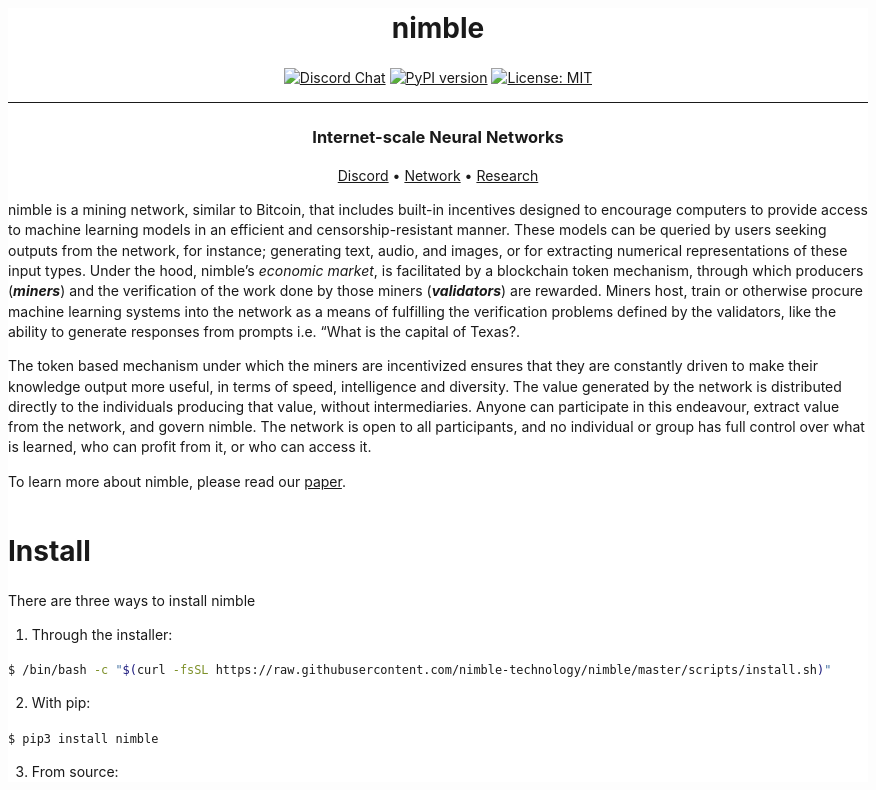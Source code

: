 <div align="center">

# **nimble** 

[![Discord Chat](https://img.shields.io/discord/308323056592486420.svg)](https://discord.gg/nimble)
[![PyPI version](https://badge.fury.io/py/nimble.svg)](https://badge.fury.io/py/nimble)
[![License: MIT](https://img.shields.io/badge/License-MIT-yellow.svg)](https://nimble.technology/licenses/MIT)

---

### Internet-scale Neural Networks 

[Discord](https://discord.gg/nimble) • [Network](https://taostats.io/) • [Research](https://nimble.com/whitepaper)

</div>

nimble is a mining network, similar to Bitcoin, that includes built-in incentives designed to encourage computers to provide access to machine learning models in an efficient and censorship-resistant manner. These models can be queried by users seeking outputs from the network, for instance; generating text, audio, and images, or for extracting numerical representations of these input types. Under the hood, nimble’s _economic market_, is facilitated by a blockchain token mechanism, through which producers (**_miners_**) and the verification of the work done by those miners (**_validators_**) are rewarded. Miners host, train or otherwise procure machine learning systems into the network as a means of fulfilling the verification problems defined by the validators, like the ability to generate responses from prompts i.e. “What is the capital of Texas?.

The token based mechanism under which the miners are incentivized ensures that they are constantly driven to make their knowledge output more useful, in terms of speed, intelligence and diversity. The value generated by the network is distributed directly to the individuals producing that value, without intermediaries. Anyone can participate in this endeavour, extract value from the network, and govern nimble. The network is open to all participants, and no individual or group has full control over what is learned, who can profit from it, or who can access it.

To learn more about nimble, please read our [paper](https://nimble.com/whitepaper).

# Install

There are three ways to install nimble

1. Through the installer:

```bash
$ /bin/bash -c "$(curl -fsSL https://raw.githubusercontent.com/nimble-technology/nimble/master/scripts/install.sh)"
```

2. With pip:

```bash
$ pip3 install nimble
```

3. From source:
